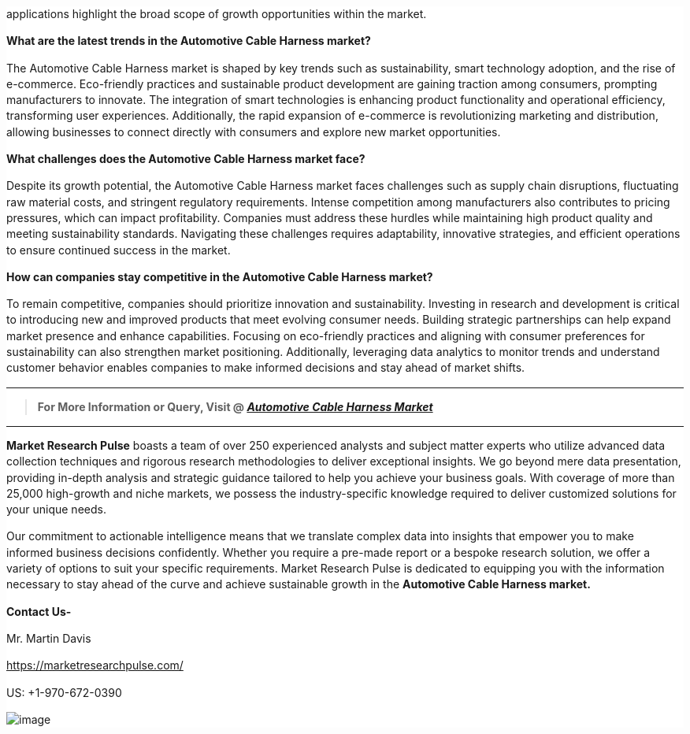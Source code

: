 applications highlight the broad scope of growth opportunities within the market.</p><p><strong>What are the latest trends in the Automotive Cable Harness market?</strong></p><p>The Automotive Cable Harness market is shaped by key trends such as sustainability, smart technology adoption, and the rise of e-commerce. Eco-friendly practices and sustainable product development are gaining traction among consumers, prompting manufacturers to innovate. The integration of smart technologies is enhancing product functionality and operational efficiency, transforming user experiences. Additionally, the rapid expansion of e-commerce is revolutionizing marketing and distribution, allowing businesses to connect directly with consumers and explore new market opportunities.</p><p><strong>What challenges does the Automotive Cable Harness market face?</strong></p><p>Despite its growth potential, the Automotive Cable Harness market faces challenges such as supply chain disruptions, fluctuating raw material costs, and stringent regulatory requirements. Intense competition among manufacturers also contributes to pricing pressures, which can impact profitability. Companies must address these hurdles while maintaining high product quality and meeting sustainability standards. Navigating these challenges requires adaptability, innovative strategies, and efficient operations to ensure continued success in the market.</p><p><strong>How can companies stay competitive in the Automotive Cable Harness market?</strong></p><p>To remain competitive, companies should prioritize innovation and sustainability. Investing in research and development is critical to introducing new and improved products that meet evolving consumer needs. Building strategic partnerships can help expand market presence and enhance capabilities. Focusing on eco-friendly practices and aligning with consumer preferences for sustainability can also strengthen market positioning. Additionally, leveraging data analytics to monitor trends and understand customer behavior enables companies to make informed decisions and stay ahead of market shifts.</p><hr /><blockquote><p><strong>For More Information or Query, Visit @&nbsp;<em><a href="https://marketresearchpulse.com/report/108168/automotive-cable-harness-market?utm_source=Linkedin&utm_medium=0112">Automotive Cable Harness Market</a></em></strong></p></blockquote><hr /><p><strong>Market Research Pulse</strong> boasts a team of over 250 experienced analysts and subject matter experts who utilize advanced data collection techniques and rigorous research methodologies to deliver exceptional insights. We go beyond mere data presentation, providing in-depth analysis and strategic guidance tailored to help you achieve your business goals. With coverage of more than 25,000 high-growth and niche markets, we possess the industry-specific knowledge required to deliver customized solutions for your unique needs.</p><p>Our commitment to actionable intelligence means that we translate complex data into insights that empower you to make informed business decisions confidently. Whether you require a pre-made report or a bespoke research solution, we offer a variety of options to suit your specific requirements. Market Research Pulse is dedicated to equipping you with the information necessary to stay ahead of the curve and achieve sustainable growth in the <strong>Automotive Cable Harness market.</strong></p><p><strong>Contact Us-</strong></p><p>Mr. Martin Davis</p><p>https://marketresearchpulse.com/</p><p>US: +1-970-672-0390</p>
![image](https://github.com/user-attachments/assets/72a6a442-1405-4584-9093-80822139f4a0)
